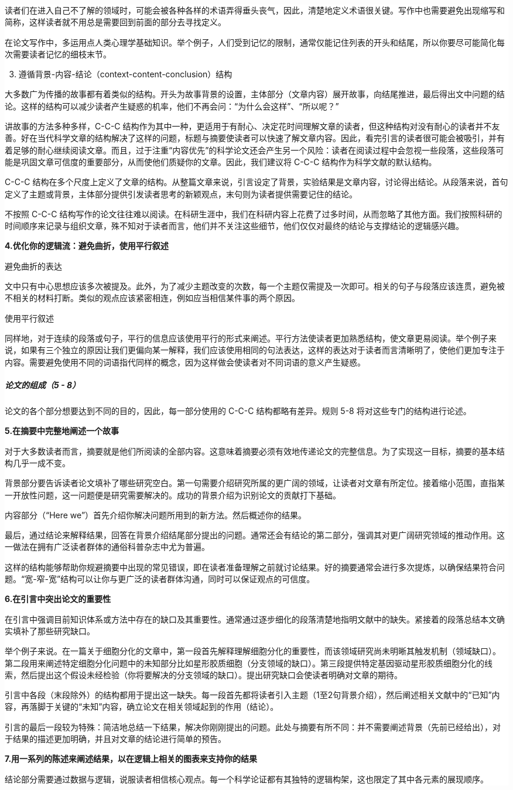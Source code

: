 读者们在进入自己不了解的领域时，可能会被各种各样的术语弄得垂头丧气，因此，清楚地定义术语很关键。写作中也需要避免出现缩写和简称，这样读者就不用总是需要回到前面的部分去寻找定义。

在论文写作中，多运用点人类心理学基础知识。举个例子，人们受到记忆的限制，通常仅能记住列表的开头和结尾，所以你要尽可能简化每次需要读者记忆的细枝末节。

3. 遵循背景-内容-结论（context-content-conclusion）结构

大多数广为传播的故事都有着类似的结构。开头为故事背景的设置，主体部分（文章内容）展开故事，向结尾推进，最后得出文中问题的结论。这样的结构可以减少读者产生疑惑的机率，他们不再会问：“为什么会这样”、“所以呢？”

讲故事的方法多种多样，C-C-C 结构作为其中一种，更适用于有耐心、决定花时间理解文章的读者，但这种结构对没有耐心的读者并不友善。好在当代科学文章的结构解决了这样的问题，标题与摘要使读者可以快速了解文章内容。因此，看完引言的读者很可能会被吸引，并有着足够的耐心继续阅读文章。而且，过于注重“内容优先”的科学论文还会产生另一个风险：读者在阅读过程中会忽视一些段落，这些段落可能是巩固文章可信度的重要部分，从而使他们质疑你的文章。因此，我们建议将 C-C-C 结构作为科学文献的默认结构。

C-C-C 结构在多个尺度上定义了文章的结构。从整篇文章来说，引言设定了背景，实验结果是文章内容，讨论得出结论。从段落来说，首句定义了主题或背景，主体部分提供引发读者思考的新颖观点，末句则为读者提供需要记住的结论。

不按照 C-C-C 结构写作的论文往往难以阅读。在科研生涯中，我们在科研内容上花费了过多时间，从而忽略了其他方面。我们按照科研的时间顺序来记录与组织文章，殊不知对于读者而言，他们并不关注这些细节，他们仅仅对最终的结论与支撑结论的逻辑感兴趣。

**4.优化你的逻辑流：避免曲折，使用平行叙述**

避免曲折的表达

文中只有中心思想应该多次被提及。此外，为了减少主题改变的次数，每一个主题仅需提及一次即可。相关的句子与段落应该连贯，避免被不相关的材料打断。类似的观点应该紧密相连，例如应当相信某件事的两个原因。

使用平行叙述

同样地，对于连续的段落或句子，平行的信息应该使用平行的形式来阐述。平行方法使读者更加熟悉结构，使文章更易阅读。举个例子来说，如果有三个独立的原因让我们更偏向某一解释，我们应该使用相同的句法表达，这样的表达对于读者而言清晰明了，使他们更加专注于内容。需要避免使用不同的词语指代同样的概念，因为这样做会使读者对不同词语的意义产生疑惑。

##### 论文的组成（5 - 8）
论文的各个部分想要达到不同的目的，因此，每一部分使用的 C-C-C 结构都略有差异。规则 5-8 将对这些专门的结构进行论述。

**5.在摘要中完整地阐述一个故事**

对于大多数读者而言，摘要就是他们所阅读的全部内容。这意味着摘要必须有效地传递论文的完整信息。为了实现这一目标，摘要的基本结构几乎一成不变。

背景部分要告诉读者论文填补了哪些研究空白。第一句需要介绍研究所属的更广阔的领域，让读者对文章有所定位。接着缩小范围，直指某一开放性问题，这一问题便是研究需要解决的。成功的背景介绍为识别论文的贡献打下基础。

内容部分（“Here we”）首先介绍你解决问题所用到的新方法。然后概述你的结果。

最后，通过结论来解释结果，回答在背景介绍结尾部分提出的问题。通常还会有结论的第二部分，强调其对更广阔研究领域的推动作用。这一做法在拥有广泛读者群体的通俗科普杂志中尤为普遍。

这样的结构能够帮助你规避摘要中出现的常见错误，即在读者准备理解之前就讨论结果。好的摘要通常会进行多次提炼，以确保结果符合问题。“宽-窄-宽”结构可以让你与更广泛的读者群体沟通，同时可以保证观点的可信度。

**6.在引言中突出论文的重要性**

在引言中强调目前知识体系或方法中存在的缺口及其重要性。通常通过逐步细化的段落清楚地指明文献中的缺失。紧接着的段落总结本文确实填补了那些研究缺口。

举个例子来说。在一篇关于细胞分化的文章中，第一段首先解释理解细胞分化的重要性，而该领域研究尚未明晰其触发机制（领域缺口）。第二段用来阐述特定细胞分化问题中的未知部分比如星形胶质细胞（分支领域的缺口）。第三段提供特定基因驱动星形胶质细胞分化的线索，然后提出这个假设未经检验（你将要解决的分支领域的缺口）。提出研究缺口会使读者明确对文章的期待。

引言中各段（末段除外）的结构都用于提出这一缺失。每一段首先都将读者引入主题（1至2句背景介绍），然后阐述相关文献中的“已知”内容，再落脚于关键的“未知”内容，确立论文在相关领域起到的作用（结论）。

引言的最后一段较为特殊：简洁地总结一下结果，解决你刚刚提出的问题。此处与摘要有所不同：并不需要阐述背景（先前已经给出），对于结果的描述更加明确，并且对文章的结论进行简单的预告。

**7.用一系列的陈述来阐述结果，以在逻辑上相关的图表来支持你的结果**

结论部分需要通过数据与逻辑，说服读者相信核心观点。每一个科学论证都有其独特的逻辑构架，这也限定了其中各元素的展现顺序。
